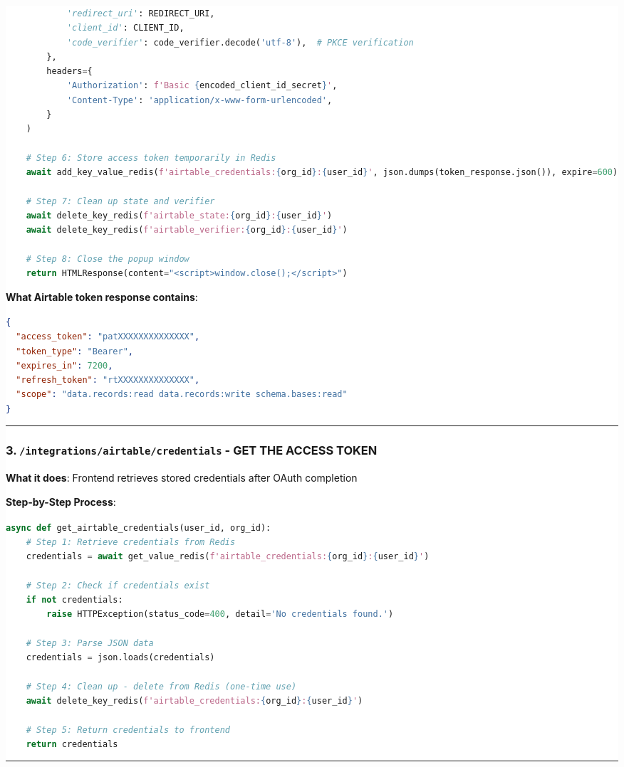 ```python
            'redirect_uri': REDIRECT_URI,
            'client_id': CLIENT_ID,
            'code_verifier': code_verifier.decode('utf-8'),  # PKCE verification
        },
        headers={
            'Authorization': f'Basic {encoded_client_id_secret}',
            'Content-Type': 'application/x-www-form-urlencoded',
        }
    )
    
    # Step 6: Store access token temporarily in Redis
    await add_key_value_redis(f'airtable_credentials:{org_id}:{user_id}', json.dumps(token_response.json()), expire=600)
    
    # Step 7: Clean up state and verifier
    await delete_key_redis(f'airtable_state:{org_id}:{user_id}')
    await delete_key_redis(f'airtable_verifier:{org_id}:{user_id}')
    
    # Step 8: Close the popup window
    return HTMLResponse(content="<script>window.close();</script>")
```

**What Airtable token response contains**:
```json
{
  "access_token": "patXXXXXXXXXXXXXX",
  "token_type": "Bearer",
  "expires_in": 7200,
  "refresh_token": "rtXXXXXXXXXXXXXX",
  "scope": "data.records:read data.records:write schema.bases:read"
}
```

---

### 3. `/integrations/airtable/credentials` - GET THE ACCESS TOKEN

**What it does**: Frontend retrieves stored credentials after OAuth completion

**Step-by-Step Process**:

```python
async def get_airtable_credentials(user_id, org_id):
    # Step 1: Retrieve credentials from Redis
    credentials = await get_value_redis(f'airtable_credentials:{org_id}:{user_id}')
    
    # Step 2: Check if credentials exist
    if not credentials:
        raise HTTPException(status_code=400, detail='No credentials found.')
    
    # Step 3: Parse JSON data
    credentials = json.loads(credentials)
    
    # Step 4: Clean up - delete from Redis (one-time use)
    await delete_key_redis(f'airtable_credentials:{org_id}:{user_id}')
    
    # Step 5: Return credentials to frontend
    return credentials
```

---